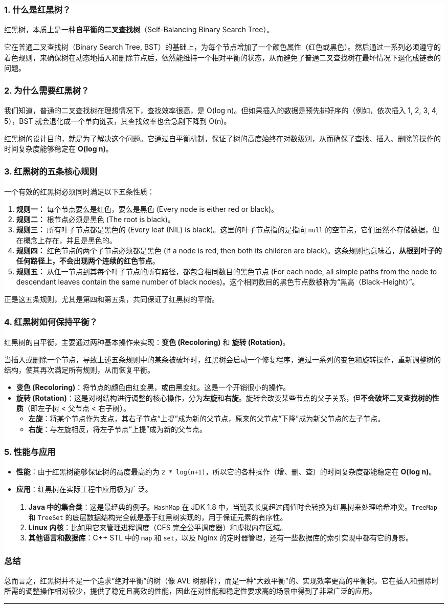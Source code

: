 ### 1. 什么是红黑树？

红黑树，本质上是一种**自平衡的二叉查找树**（Self-Balancing Binary Search Tree）。

它在普通二叉查找树（Binary Search Tree, BST）的基础上，为每个节点增加了一个颜色属性（红色或黑色）。然后通过一系列必须遵守的着色规则，来确保树在动态地插入和删除节点后，依然能维持一个相对平衡的状态，从而避免了普通二叉查找树在最坏情况下退化成链表的问题。

### 2. 为什么需要红黑树？

我们知道，普通的二叉查找树在理想情况下，查找效率很高，是 O(log n)。但如果插入的数据是预先排好序的（例如，依次插入 1, 2, 3, 4, 5），BST 就会退化成一个单向链表，其查找效率也会急剧下降到 O(n)。

红黑树的设计目的，就是为了解决这个问题。它通过自平衡机制，保证了树的高度始终在对数级别，从而确保了查找、插入、删除等操作的时间复杂度能够稳定在 **O(log n)**。

### 3. 红黑树的五条核心规则

一个有效的红黑树必须同时满足以下五条性质：

1.  **规则一：** 每个节点要么是红色，要么是黑色 (Every node is either red or black)。
2.  **规则二：** 根节点必须是黑色 (The root is black)。
3.  **规则三：** 所有叶子节点都是黑色的 (Every leaf (NIL) is black)。这里的叶子节点指的是指向 `null` 的空节点，它们虽然不存储数据，但在概念上存在，并且是黑色的。
4.  **规则四：** 红色节点的两个子节点必须都是黑色 (If a node is red, then both its children are black)。这条规则也意味着，**从根到叶子的任何路径上，不会出现两个连续的红色节点**。
5.  **规则五：** 从任一节点到其每个叶子节点的所有路径，都包含相同数目的黑色节点 (For each node, all simple paths from the node to descendant leaves contain the same number of black nodes)。这个相同数目的黑色节点数被称为“黑高（Black-Height）”。

正是这五条规则，尤其是第四和第五条，共同保证了红黑树的平衡。

### 4. 红黑树如何保持平衡？

红黑树的自平衡，主要通过两种基本操作来实现：**变色 (Recoloring)** 和 **旋转 (Rotation)**。

当插入或删除一个节点，导致上述五条规则中的某条被破坏时，红黑树会启动一个修复程序，通过一系列的变色和旋转操作，重新调整树的结构，使其再次满足所有规则，从而恢复平衡。

- **变色 (Recoloring)**：将节点的颜色由红变黑，或由黑变红。这是一个开销很小的操作。
- **旋转 (Rotation)**：这是对树结构进行调整的核心操作，分为**左旋**和**右旋**。旋转会改变某些节点的父子关系，但**不会破坏二叉查找树的性质**（即左子树 < 父节点 < 右子树）。
  - **左旋**：将某个节点作为支点，其右子节点“上提”成为新的父节点，原来的父节点“下降”成为新父节点的左子节点。
  - **右旋**：与左旋相反，将左子节点“上提”成为新的父节点。

### 5. 性能与应用

- **性能**：由于红黑树能够保证树的高度最高约为 `2 * log(n+1)`，所以它的各种操作（增、删、查）的时间复杂度都能稳定在 **O(log n)**。

- **应用**：红黑树在实际工程中应用极为广泛。
  1.  **Java 中的集合类**：这是最经典的例子。`HashMap` 在 JDK 1.8 中，当链表长度超过阈值时会转换为红黑树来处理哈希冲突。`TreeMap` 和 `TreeSet` 的底层数据结构完全就是基于红黑树实现的，用于保证元素的有序性。
  2.  **Linux 内核**：比如用它来管理进程调度（CFS 完全公平调度器）和虚拟内存区域。
  3.  **其他语言和数据库**：C++ STL 中的 `map` 和 `set`，以及 Nginx 的定时器管理，还有一些数据库的索引实现中都有它的身影。

### 总结

总而言之，红黑树并不是一个追求“绝对平衡”的树（像 AVL 树那样），而是一种“大致平衡”的、实现效率更高的平衡树。它在插入和删除时所需的调整操作相对较少，提供了稳定且高效的性能，因此在对性能和稳定性要求高的场景中得到了非常广泛的应用。

---